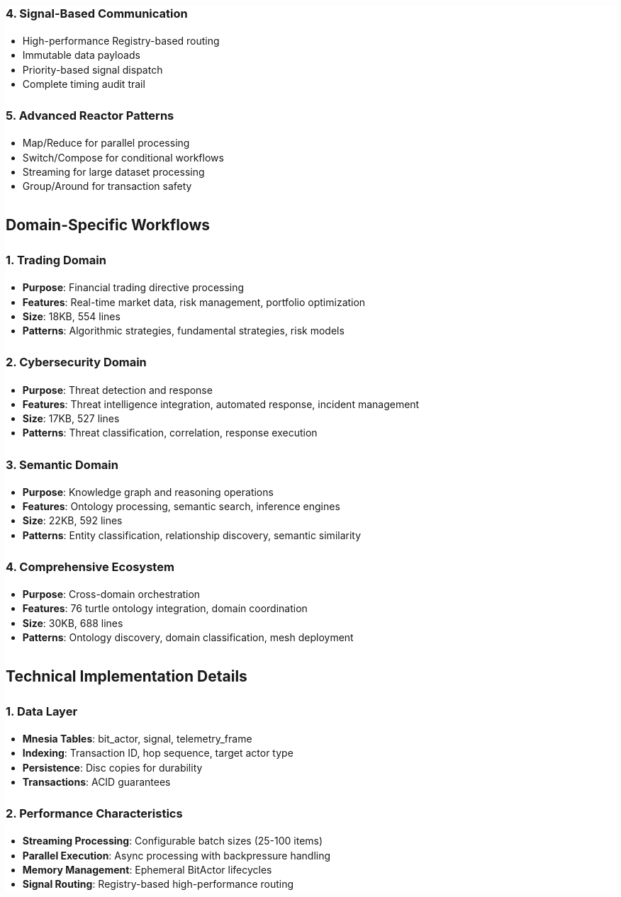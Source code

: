 ### 4. Signal-Based Communication
- High-performance Registry-based routing
- Immutable data payloads
- Priority-based signal dispatch
- Complete timing audit trail

### 5. Advanced Reactor Patterns
- Map/Reduce for parallel processing
- Switch/Compose for conditional workflows
- Streaming for large dataset processing
- Group/Around for transaction safety

## Domain-Specific Workflows

### 1. Trading Domain
- **Purpose**: Financial trading directive processing
- **Features**: Real-time market data, risk management, portfolio optimization
- **Size**: 18KB, 554 lines
- **Patterns**: Algorithmic strategies, fundamental strategies, risk models

### 2. Cybersecurity Domain
- **Purpose**: Threat detection and response
- **Features**: Threat intelligence integration, automated response, incident management
- **Size**: 17KB, 527 lines
- **Patterns**: Threat classification, correlation, response execution

### 3. Semantic Domain
- **Purpose**: Knowledge graph and reasoning operations
- **Features**: Ontology processing, semantic search, inference engines
- **Size**: 22KB, 592 lines
- **Patterns**: Entity classification, relationship discovery, semantic similarity

### 4. Comprehensive Ecosystem
- **Purpose**: Cross-domain orchestration
- **Features**: 76 turtle ontology integration, domain coordination
- **Size**: 30KB, 688 lines
- **Patterns**: Ontology discovery, domain classification, mesh deployment

## Technical Implementation Details

### 1. Data Layer
- **Mnesia Tables**: bit_actor, signal, telemetry_frame
- **Indexing**: Transaction ID, hop sequence, target actor type
- **Persistence**: Disc copies for durability
- **Transactions**: ACID guarantees

### 2. Performance Characteristics
- **Streaming Processing**: Configurable batch sizes (25-100 items)
- **Parallel Execution**: Async processing with backpressure handling
- **Memory Management**: Ephemeral BitActor lifecycles
- **Signal Routing**: Registry-based high-performance routing
